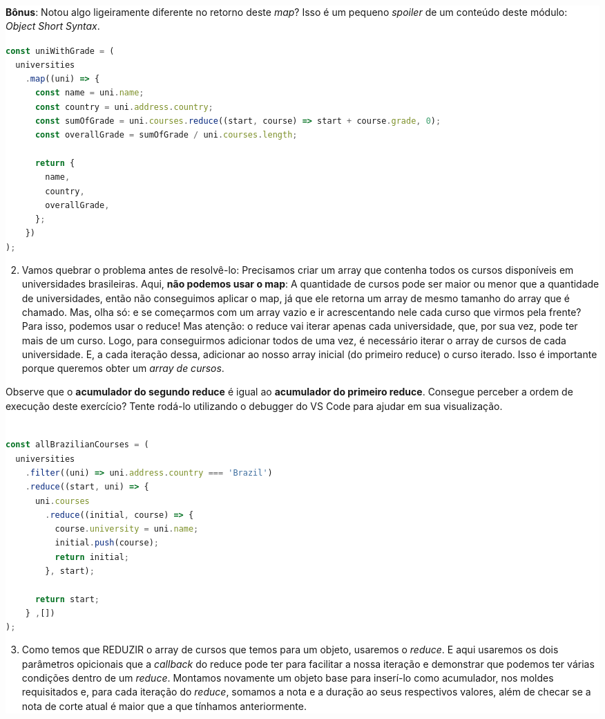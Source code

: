 **Bônus**: Notou algo ligeiramente diferente no retorno deste *map*? Isso é um pequeno *spoiler* de um conteúdo deste módulo: *Object Short Syntax*.

```javascript
const uniWithGrade = (
  universities
    .map((uni) => {
      const name = uni.name;
      const country = uni.address.country;
      const sumOfGrade = uni.courses.reduce((start, course) => start + course.grade, 0);
      const overallGrade = sumOfGrade / uni.courses.length;

      return {
        name,
        country,
        overallGrade,
      };
    })
);
```

2. Vamos quebrar o problema antes de resolvê-lo: Precisamos criar um array que contenha todos os cursos disponíveis em universidades brasileiras. Aqui, **não podemos usar o map**: A quantidade de cursos pode ser maior ou menor que a quantidade de universidades, então não conseguimos aplicar o map, já que ele retorna um array de mesmo tamanho do array que é chamado. Mas, olha só: e se começarmos com um array vazio e ir acrescentando nele cada curso que virmos pela frente? Para isso, podemos usar o reduce! Mas atenção: o reduce vai iterar apenas cada universidade, que, por sua vez, pode ter mais de um curso. Logo, para conseguirmos adicionar todos de uma vez, é necessário iterar o array de cursos de cada universidade. E, a cada iteração dessa, adicionar ao nosso array inicial (do primeiro reduce) o curso iterado. Isso é importante porque queremos obter um *array de cursos*.

Observe que o **acumulador do segundo reduce** é igual ao **acumulador do primeiro reduce**. Consegue perceber a ordem de execução deste exercício? Tente rodá-lo utilizando o debugger do VS Code para ajudar em sua visualização.

```javascript

const allBrazilianCourses = (
  universities
    .filter((uni) => uni.address.country === 'Brazil')
    .reduce((start, uni) => {
      uni.courses
        .reduce((initial, course) => {
          course.university = uni.name;
          initial.push(course);
          return initial;
        }, start);

      return start;
    } ,[])
);
```

3. Como temos que REDUZIR o array de cursos que temos para um objeto, usaremos o *reduce*. E aqui usaremos os dois parâmetros opicionais que a *callback* do reduce pode ter para facilitar a nossa iteração e demonstrar que podemos ter várias condições dentro de um *reduce*. Montamos novamente um objeto base para inserí-lo como acumulador, nos moldes requisitados e, para cada iteração do *reduce*, somamos a nota e a duração ao seus respectivos valores, além de checar se a nota de corte atual é maior que a que tínhamos anteriormente.
